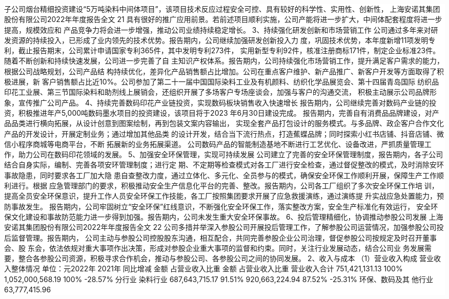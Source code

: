 子公司烟台精细投资建设“5万吨染料中间体项目”，该项目技术反应过程安全可控、具有较好的科学性、实用性、创新性，
上海安诺其集团股份有限公司2022年年度报告全文
21
具有很好的推广应用前景。若前述项目顺利实施，公司产能将进一步扩大，中间体配套程度将进一步提高，规模效应和
产品竞争力将会进一步增强，推动公司业绩持续稳定增长。
3、持续强化研发创新和市场营销工作
公司通过多年来对研发资源的持续投入，已形成了业内领先的技术优势。报告期内，公司继续加强研发创新投入力
度，巩固技术优势，本年度新增11项发明专利，截止报告期末，公司累计申请国家专利365件，其中发明专利273件，
实用新型专利92件，核准注册商标171件，制定企业标准23件。随着不断创新和持续快速发展，公司进一步完善了自
主知识产权体系。报告期内，公司持续强化市场营销工作，提升满足客户需求的能力，根据公司战略规划，公司产品结
构持续优化，差异化产品销售额占比增加。公司在重点客户维护、新产品推广、新客户开发等方面取得了积极进展，新
客户销售额占比近10%。公司参加了第二十一届中国国际染料工业及有机颜料、纺织化学品展览会、第十四届青岛国际
纺织品印花工业展、第三节国际染料和助剂线上展销会，还组织开展了多场客户专场座谈会，加强与客户的沟通交流，
积极主动展示公司品牌形象，宣传推广公司产品。
4、持续完善数码印花产业链投资，实现数码板块销售收入快速增长
报告期内，公司继续完善对数码产业链的投资，积极推进年产5,000吨数码墨水项目的投资建设，该项目将于2023
年6月30日建设完成。
报告期内，完善自有消费品品牌建设，对产品品类进行横向拓展，从设计创意到图案绘制，再到包装文案内容输出，
实现全套产品打包设计的服务模式。与多品牌、政企客户合作文化产品的开发设计，开展定制业务；通过增加其他品类
的设计开发，结合当下流行热点，打造蕉蝶品牌；同时探索小红书店铺、抖音店铺、微信小程序商城等电商平台，不断
拓展新的业务拓展渠道。
公司数码产品的智能制造基地不断进行工艺优化、设备改进，严抓质量管理工作，助力公司在数码印花领域的发展。
5、加强安全环保管理，实现可持续发展
公司建立了完善的安全环保管理制度，报告期内，各子公司结合自身实际，编制、完善各项安环管理制度；进行定
期、不定期等检查模式对各工厂进行安全检查，通过督促整改的模式，及时消除安环事故隐患，同时要求各工厂加大隐
患自查整改力度，通过立体化、多元化、全员参与的模式，确保安全环保工作顺利开展，保障生产工作顺利进行。根据
应急管理部门的要求，积极推动安全生产信息化平台的完善、整改。报告期内，公司各工厂组织了多次安全环保工作培
训，提高全员安全环保意识，提升工作人员安全环保工作技能，各工厂按照集团要求开展了应急救援演练，通过演练提
升实战应急处置能力，预防事故发生。
报告期内，公司牢固树立“安全环保”红线意识，不断强化安全环保工作，落实整改方案，安全生产标准化有效运行，
安全环保文化建设和事故防范能力进一步得到加强。报告期内，公司未发生重大安全环保事故。
6、投后管理精细化，协调推动参股公司发展
上海安诺其集团股份有限公司2022年年度报告全文
22
公司多措并举深入参股公司开展投后管理工作，了解参股公司运营情况，加强参股公司投后监督管理。报告期内，
公司主动与参股公司控股股东沟通，相互配合，共同完善参股企业公司治理，督促参股公司按规定及时召开董事会、股
东会，依法依规对重大事项作出决策，形成对参股企业重大事项的监督和约束。同时，关注行业发展动态，结合公司业
务发展需要，整合各参股公司资源，积极寻求合作机会，推动与参股公司、各参股公司之间的协同发展。
2、收入与成本
（1）营业收入构成
营业收入整体情况
单位：元2022年
2021年
同比增减
金额
占营业收入比重
金额
占营业收入比重
营业收入合计
751,421,131.13
100%
1,052,000,568.19
100%
-28.57%
分行业
染料行业
687,643,715.17
91.51%
920,663,224.94
87.52%
-25.31%
环保、数码及其
他行业
63,777,415.96